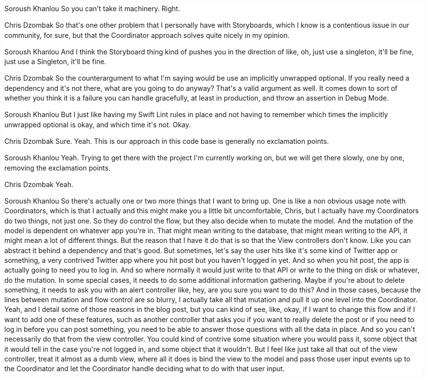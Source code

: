 Soroush Khanlou
So you can't take it machinery. Right.

Chris Dzombak
So that's one other problem that I personally have with Storyboards, which I know is a contentious issue in our community, for sure, but that the Coordinator approach solves quite nicely in my opinion.

Soroush Khanlou
And I think the Storyboard thing kind of pushes you in the direction of like, oh, just use a singleton, it'll be fine, just use a Singleton, it'll be fine.

Chris Dzombak
So the counterargument to what I'm saying would be use an implicitly unwrapped optional. If you really need a dependency and it's not there, what are you going to do anyway? That's a valid argument as well. It comes down to sort of whether you think it is a failure you can handle gracefully, at least in production, and throw an assertion in Debug Mode.

Soroush Khanlou
But I just like having my Swift Lint rules in place and not having to remember which times the implicitly unwrapped optional is okay, and which time it's not. Okay.

Chris Dzombak
Sure. Yeah. This is our approach in this code base is generally no exclamation points.

Soroush Khanlou
Yeah. Trying to get there with the project I'm currently working on, but we will get there slowly, one by one, removing the exclamation points.

Chris Dzombak
Yeah.

Soroush Khanlou
So there's actually one or two more things that I want to bring up. One is like a non obvious usage note with Coordinators, which is that I actually and this might make you a little bit uncomfortable, Chris, but I actually have my Coordinators do two things, not just one. So they do control the flow, but they also decide when to mutate the model. And the mutation of the model is dependent on whatever app you're in. That might mean writing to the database, that might mean writing to the API, it might mean a lot of different things. But the reason that I have it do that is so that the View controllers don't know. Like you can abstract it behind a dependency and that's good. But sometimes, let's say the user hits like it's some kind of Twitter app or something, a very contrived Twitter app where you hit post but you haven't logged in yet. And so when you hit post, the app is actually going to need you to log in. And so where normally it would just write to that API or write to the thing on disk or whatever, do the mutation. In some special cases, it needs to do some additional information gathering. Maybe if you're about to delete something, it needs to ask you with an alert controller like, hey, are you sure you want to do this? And in those cases, because the lines between mutation and flow control are so blurry, I actually take all that mutation and pull it up one level into the Coordinator. Yeah, and I detail some of those reasons in the blog post, but you can kind of see, like, okay, if I want to change this flow and if I want to add one of these features, such as another controller that asks you if you want to really delete the post or if you need to log in before you can post something, you need to be able to answer those questions with all the data in place. And so you can't necessarily do that from the view controller. You could kind of contrive some situation where you would pass it, some object that it would tell in the case you're not logged in, and some object that it wouldn't. But I feel like just take all that out of the view controller, treat it almost as a dumb view, where all it does is bind the view to the model and pass those user input events up to the Coordinator and let the Coordinator handle deciding what to do with that user input.
